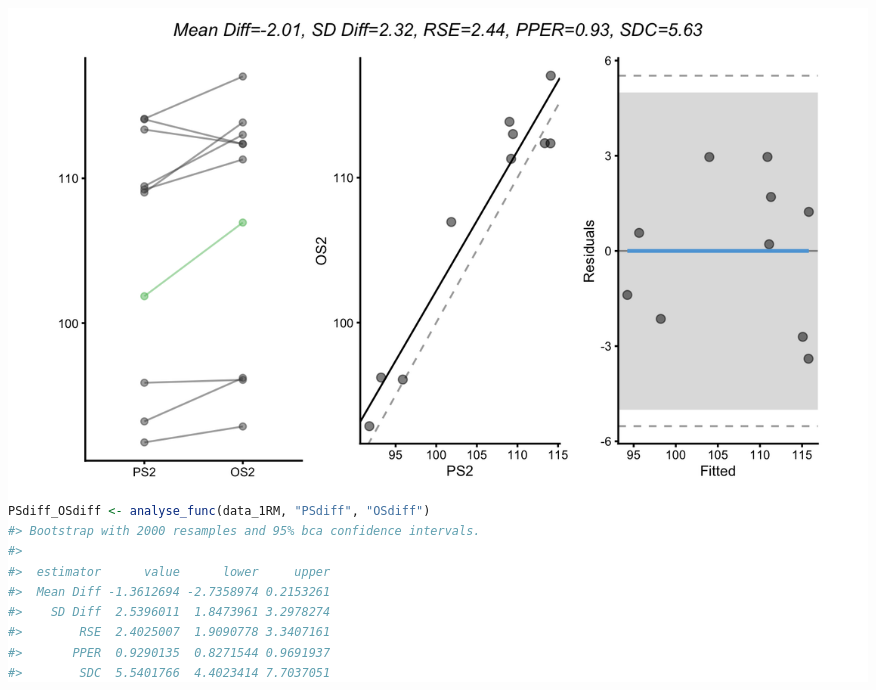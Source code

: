 <img src="change-simulation_files/figure-gfm/unnamed-chunk-42-1.png" width="90%" style="display: block; margin: auto;" />

``` r
PSdiff_OSdiff <- analyse_func(data_1RM, "PSdiff", "OSdiff")
#> Bootstrap with 2000 resamples and 95% bca confidence intervals.
#> 
#>  estimator      value      lower     upper
#>  Mean Diff -1.3612694 -2.7358974 0.2153261
#>    SD Diff  2.5396011  1.8473961 3.2978274
#>        RSE  2.4025007  1.9090778 3.3407161
#>       PPER  0.9290135  0.8271544 0.9691937
#>        SDC  5.5401766  4.4023414 7.7037051
```
